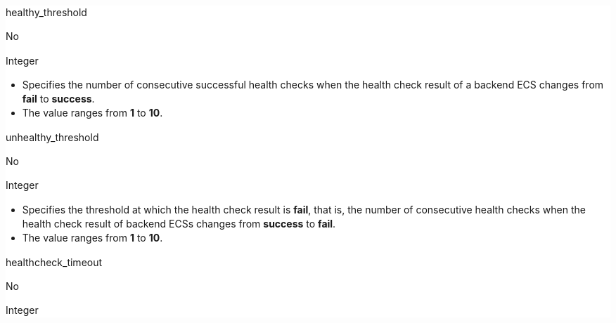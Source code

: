 </tr>
<tr id="en-us_topic_0020100164_row24945412"><td class="cellrowborder" valign="top" width="17%" headers="mcps1.2.5.1.1 "><p id="en-us_topic_0020100164_p7312526"><a name="en-us_topic_0020100164_p7312526"></a><a name="en-us_topic_0020100164_p7312526"></a>healthy_threshold</p>
</td>
<td class="cellrowborder" valign="top" width="13%" headers="mcps1.2.5.1.2 "><p id="en-us_topic_0020100164_p55443761"><a name="en-us_topic_0020100164_p55443761"></a><a name="en-us_topic_0020100164_p55443761"></a>No</p>
</td>
<td class="cellrowborder" valign="top" width="12%" headers="mcps1.2.5.1.3 "><p id="en-us_topic_0020100164_p1494088217122"><a name="en-us_topic_0020100164_p1494088217122"></a><a name="en-us_topic_0020100164_p1494088217122"></a>Integer</p>
</td>
<td class="cellrowborder" valign="top" width="57.99999999999999%" headers="mcps1.2.5.1.4 "><a name="en-us_topic_0020100164_ul2842639192044"></a><a name="en-us_topic_0020100164_ul2842639192044"></a><ul id="en-us_topic_0020100164_ul2842639192044"><li>Specifies the number of consecutive successful health checks when the health check result of a backend ECS changes from <strong id="en-us_topic_0020100164_b3116158110365"><a name="en-us_topic_0020100164_b3116158110365"></a><a name="en-us_topic_0020100164_b3116158110365"></a>fail</strong> to <strong id="en-us_topic_0020100164_b1201877310365"><a name="en-us_topic_0020100164_b1201877310365"></a><a name="en-us_topic_0020100164_b1201877310365"></a>success</strong>.</li><li>The value ranges from <strong id="b142091226151317"><a name="b142091226151317"></a><a name="b142091226151317"></a>1</strong> to <strong id="b73315292133"><a name="b73315292133"></a><a name="b73315292133"></a>10</strong>.</li></ul>
</td>
</tr>
<tr id="en-us_topic_0020100164_row59835867"><td class="cellrowborder" valign="top" width="17%" headers="mcps1.2.5.1.1 "><p id="en-us_topic_0020100164_p14867095"><a name="en-us_topic_0020100164_p14867095"></a><a name="en-us_topic_0020100164_p14867095"></a>unhealthy_threshold</p>
</td>
<td class="cellrowborder" valign="top" width="13%" headers="mcps1.2.5.1.2 "><p id="en-us_topic_0020100164_p63384014"><a name="en-us_topic_0020100164_p63384014"></a><a name="en-us_topic_0020100164_p63384014"></a>No</p>
</td>
<td class="cellrowborder" valign="top" width="12%" headers="mcps1.2.5.1.3 "><p id="en-us_topic_0020100164_p225191917122"><a name="en-us_topic_0020100164_p225191917122"></a><a name="en-us_topic_0020100164_p225191917122"></a>Integer</p>
</td>
<td class="cellrowborder" valign="top" width="57.99999999999999%" headers="mcps1.2.5.1.4 "><a name="en-us_topic_0020100164_ul583290992058"></a><a name="en-us_topic_0020100164_ul583290992058"></a><ul id="en-us_topic_0020100164_ul583290992058"><li>Specifies the threshold at which the health check result is <strong id="b202239429018"><a name="b202239429018"></a><a name="b202239429018"></a>fail</strong>, that is, the number of consecutive health checks when the health check result of backend ECSs changes from <strong id="en-us_topic_0020100164_b54755209181458"><a name="en-us_topic_0020100164_b54755209181458"></a><a name="en-us_topic_0020100164_b54755209181458"></a>success</strong> to <strong id="en-us_topic_0020100164_b5986964181458"><a name="en-us_topic_0020100164_b5986964181458"></a><a name="en-us_topic_0020100164_b5986964181458"></a>fail</strong>. </li><li>The value ranges from <strong id="b172615021415"><a name="b172615021415"></a><a name="b172615021415"></a>1</strong> to <strong id="b152622061412"><a name="b152622061412"></a><a name="b152622061412"></a>10</strong>.</li></ul>
</td>
</tr>
<tr id="en-us_topic_0020100164_row34232944"><td class="cellrowborder" valign="top" width="17%" headers="mcps1.2.5.1.1 "><p id="en-us_topic_0020100164_p21405046"><a name="en-us_topic_0020100164_p21405046"></a><a name="en-us_topic_0020100164_p21405046"></a>healthcheck_timeout</p>
</td>
<td class="cellrowborder" valign="top" width="13%" headers="mcps1.2.5.1.2 "><p id="en-us_topic_0020100164_p56087165"><a name="en-us_topic_0020100164_p56087165"></a><a name="en-us_topic_0020100164_p56087165"></a>No</p>
</td>
<td class="cellrowborder" valign="top" width="12%" headers="mcps1.2.5.1.3 "><p id="en-us_topic_0020100164_p4818773217122"><a name="en-us_topic_0020100164_p4818773217122"></a><a name="en-us_topic_0020100164_p4818773217122"></a>Integer</p>
</td>
